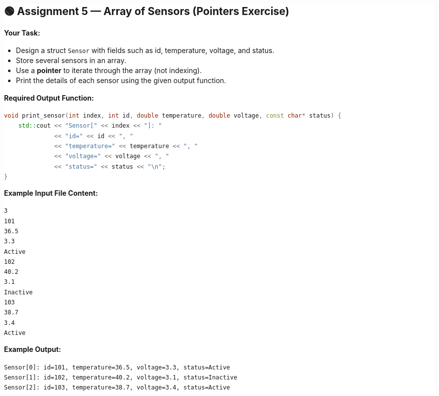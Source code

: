 ## 🟢 Assignment 5 — Array of Sensors (Pointers Exercise)

**Your Task:**

* Design a struct `Sensor` with fields such as id, temperature, voltage, and status.
* Store several sensors in an array.
* Use a **pointer** to iterate through the array (not indexing).
* Print the details of each sensor using the given output function.

**Required Output Function:**

```cpp
void print_sensor(int index, int id, double temperature, double voltage, const char* status) {
    std::cout << "Sensor[" << index << "]: "
              << "id=" << id << ", "
              << "temperature=" << temperature << ", "
              << "voltage=" << voltage << ", "
              << "status=" << status << "\n";
}
```

**Example Input File Content:**

```
3
101
36.5
3.3
Active
102
40.2
3.1
Inactive
103
38.7
3.4
Active
```

**Example Output:**

```
Sensor[0]: id=101, temperature=36.5, voltage=3.3, status=Active
Sensor[1]: id=102, temperature=40.2, voltage=3.1, status=Inactive
Sensor[2]: id=103, temperature=38.7, voltage=3.4, status=Active
```
